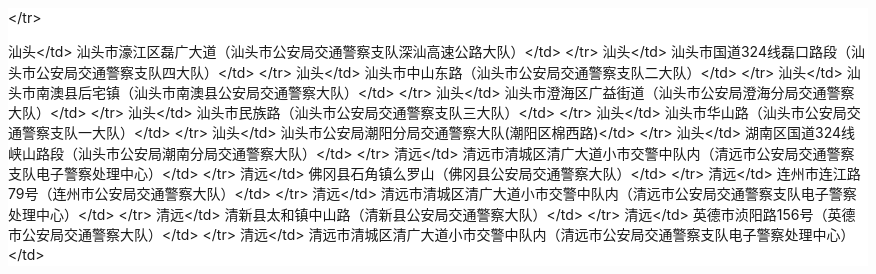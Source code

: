 <&#47;tr>
<tr>
<td>汕头<&#47;td>
<td>汕头市濠江区磊广大道（汕头市公安局交通警察支队深汕高速公路大队）<&#47;td>
<&#47;tr>
<tr>
<td>汕头<&#47;td>
<td>汕头市国道324线磊口路段（汕头市公安局交通警察支队四大队）<&#47;td>
<&#47;tr>
<tr>
<td>汕头<&#47;td>
<td>汕头市中山东路（汕头市公安局交通警察支队二大队）<&#47;td>
<&#47;tr>
<tr>
<td>汕头<&#47;td>
<td>汕头市南澳县后宅镇（汕头市南澳县公安局交通警察大队）<&#47;td>
<&#47;tr>
<tr>
<td>汕头<&#47;td>
<td>汕头市澄海区广益街道（汕头市公安局澄海分局交通警察大队）<&#47;td>
<&#47;tr>
<tr>
<td>汕头<&#47;td>
<td>汕头市民族路（汕头市公安局交通警察支队三大队）<&#47;td>
<&#47;tr>
<tr>
<td>汕头<&#47;td>
<td>汕头市华山路（汕头市公安局交通警察支队一大队）<&#47;td>
<&#47;tr>
<tr>
<td>汕头<&#47;td>
<td>汕头市公安局潮阳分局交通警察大队(潮阳区棉西路)<&#47;td>
<&#47;tr>
<tr>
<td>汕头<&#47;td>
<td>湖南区国道324线峡山路段（汕头市公安局潮南分局交通警察大队）<&#47;td>
<&#47;tr>
<tr>
<td>清远<&#47;td>
<td>清远市清城区清广大道小市交警中队内（清远市公安局交通警察支队电子警察处理中心）<&#47;td>
<&#47;tr>
<tr>
<td>清远<&#47;td>
<td>佛冈县石角镇么罗山（佛冈县公安局交通警察大队）<&#47;td>
<&#47;tr>
<tr>
<td>清远<&#47;td>
<td>连州市连江路79号（连州市公安局交通警察大队）<&#47;td>
<&#47;tr>
<tr>
<td>清远<&#47;td>
<td>清远市清城区清广大道小市交警中队内（清远市公安局交通警察支队电子警察处理中心）<&#47;td>
<&#47;tr>
<tr>
<td>清远<&#47;td>
<td>清新县太和镇中山路（清新县公安局交通警察大队）<&#47;td>
<&#47;tr>
<tr>
<td>清远<&#47;td>
<td>英德市浈阳路156号（英德市公安局交通警察大队）<&#47;td>
<&#47;tr>
<tr>
<td>清远<&#47;td>
<td>清远市清城区清广大道小市交警中队内（清远市公安局交通警察支队电子警察处理中心）<&#47;td>